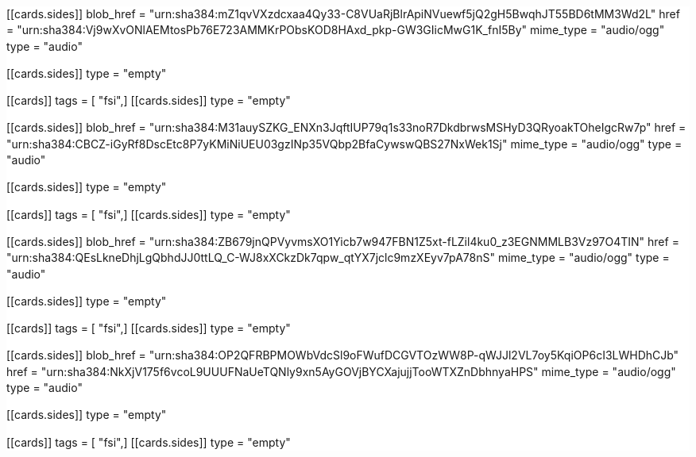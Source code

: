 [[cards.sides]]
blob_href = "urn:sha384:mZ1qvVXzdcxaa4Qy33-C8VUaRjBlrApiNVuewf5jQ2gH5BwqhJT55BD6tMM3Wd2L"
href = "urn:sha384:Vj9wXvONlAEMtosPb76E723AMMKrPObsKOD8HAxd_pkp-GW3GIicMwG1K_fnI5By"
mime_type = "audio/ogg"
type = "audio"

[[cards.sides]]
type = "empty"


[[cards]]
tags = [ "fsi",]
[[cards.sides]]
type = "empty"

[[cards.sides]]
blob_href = "urn:sha384:M31auySZKG_ENXn3JqftIUP79q1s33noR7DkdbrwsMSHyD3QRyoakTOheIgcRw7p"
href = "urn:sha384:CBCZ-iGyRf8DscEtc8P7yKMiNiUEU03gzINp35VQbp2BfaCywswQBS27NxWek1Sj"
mime_type = "audio/ogg"
type = "audio"

[[cards.sides]]
type = "empty"


[[cards]]
tags = [ "fsi",]
[[cards.sides]]
type = "empty"

[[cards.sides]]
blob_href = "urn:sha384:ZB679jnQPVyvmsXO1Yicb7w947FBN1Z5xt-fLZil4ku0_z3EGNMMLB3Vz97O4TIN"
href = "urn:sha384:QEsLkneDhjLgQbhdJJ0ttLQ_C-WJ8xXCkzDk7qpw_qtYX7jclc9mzXEyv7pA78nS"
mime_type = "audio/ogg"
type = "audio"

[[cards.sides]]
type = "empty"


[[cards]]
tags = [ "fsi",]
[[cards.sides]]
type = "empty"

[[cards.sides]]
blob_href = "urn:sha384:OP2QFRBPMOWbVdcSl9oFWufDCGVTOzWW8P-qWJJl2VL7oy5KqiOP6cI3LWHDhCJb"
href = "urn:sha384:NkXjV175f6vcoL9UUUFNaUeTQNly9xn5AyGOVjBYCXajujjTooWTXZnDbhnyaHPS"
mime_type = "audio/ogg"
type = "audio"

[[cards.sides]]
type = "empty"


[[cards]]
tags = [ "fsi",]
[[cards.sides]]
type = "empty"
